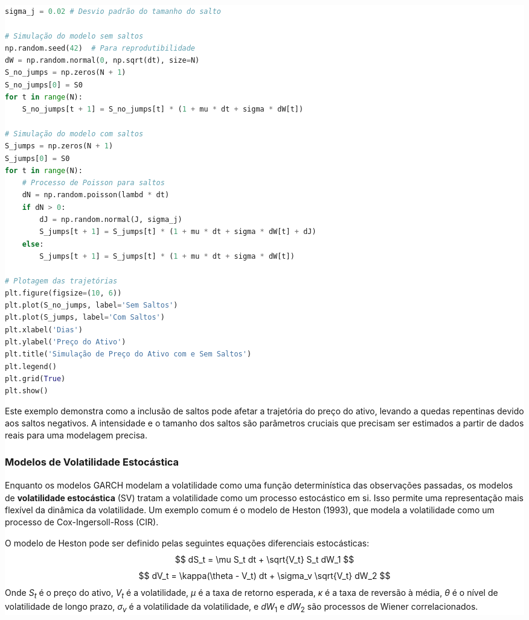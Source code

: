 ```python
sigma_j = 0.02 # Desvio padrão do tamanho do salto

# Simulação do modelo sem saltos
np.random.seed(42)  # Para reprodutibilidade
dW = np.random.normal(0, np.sqrt(dt), size=N)
S_no_jumps = np.zeros(N + 1)
S_no_jumps[0] = S0
for t in range(N):
    S_no_jumps[t + 1] = S_no_jumps[t] * (1 + mu * dt + sigma * dW[t])

# Simulação do modelo com saltos
S_jumps = np.zeros(N + 1)
S_jumps[0] = S0
for t in range(N):
    # Processo de Poisson para saltos
    dN = np.random.poisson(lambd * dt)
    if dN > 0:
        dJ = np.random.normal(J, sigma_j)
        S_jumps[t + 1] = S_jumps[t] * (1 + mu * dt + sigma * dW[t] + dJ)
    else:
        S_jumps[t + 1] = S_jumps[t] * (1 + mu * dt + sigma * dW[t])

# Plotagem das trajetórias
plt.figure(figsize=(10, 6))
plt.plot(S_no_jumps, label='Sem Saltos')
plt.plot(S_jumps, label='Com Saltos')
plt.xlabel('Dias')
plt.ylabel('Preço do Ativo')
plt.title('Simulação de Preço do Ativo com e Sem Saltos')
plt.legend()
plt.grid(True)
plt.show()
```
Este exemplo demonstra como a inclusão de saltos pode afetar a trajetória do preço do ativo, levando a quedas repentinas devido aos saltos negativos. A intensidade e o tamanho dos saltos são parâmetros cruciais que precisam ser estimados a partir de dados reais para uma modelagem precisa.

### Modelos de Volatilidade Estocástica
Enquanto os modelos GARCH modelam a volatilidade como uma função determinística das observações passadas, os modelos de **volatilidade estocástica** (SV) tratam a volatilidade como um processo estocástico em si. Isso permite uma representação mais flexível da dinâmica da volatilidade. Um exemplo comum é o modelo de Heston (1993), que modela a volatilidade como um processo de Cox-Ingersoll-Ross (CIR).

O modelo de Heston pode ser definido pelas seguintes equações diferenciais estocásticas:
$$ dS_t = \mu S_t dt + \sqrt{V_t} S_t dW_1 $$
$$ dV_t = \kappa(\theta - V_t) dt + \sigma_v \sqrt{V_t} dW_2 $$
Onde $S_t$ é o preço do ativo, $V_t$ é a volatilidade, $\mu$ é a taxa de retorno esperada, $\kappa$ é a taxa de reversão à média, $\theta$ é o nível de volatilidade de longo prazo, $\sigma_v$ é a volatilidade da volatilidade, e $dW_1$ e $dW_2$ são processos de Wiener correlacionados.


[^1]: Capítulo 9: Forecasting Risk and Correlations.
[^2]: Seção 9.A: Multivariate GARCH Models.